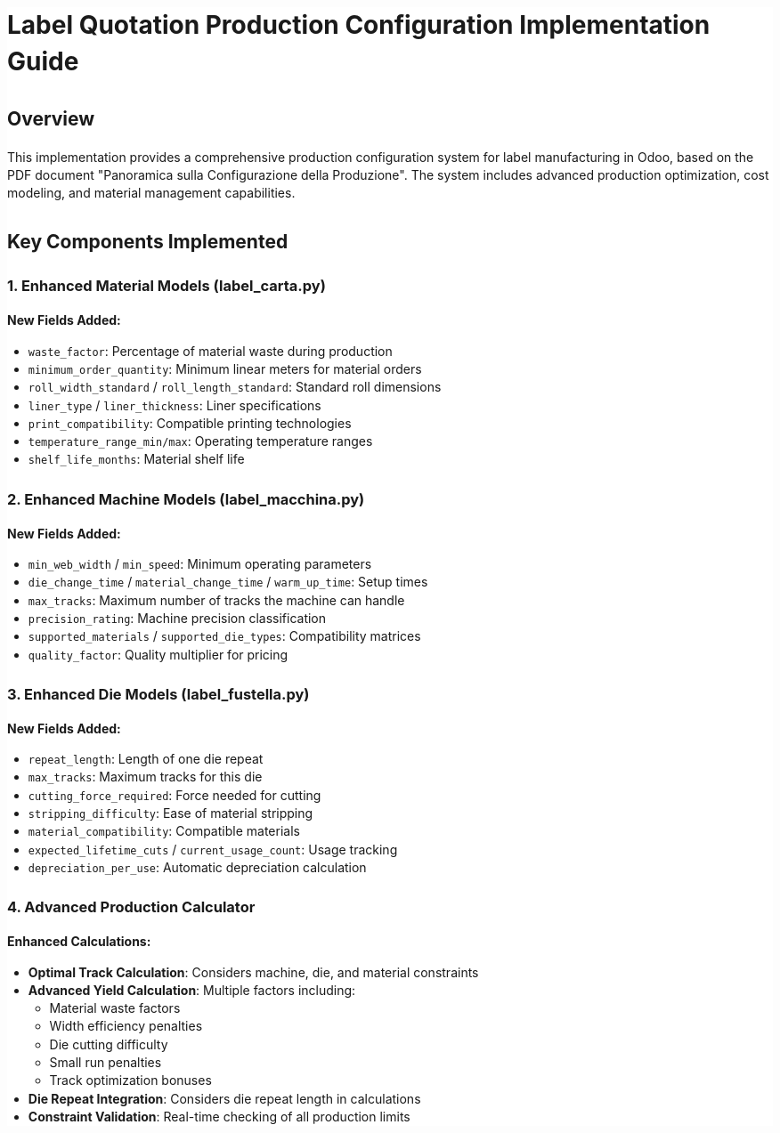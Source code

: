 # Label Quotation Production Configuration Implementation Guide

## Overview

This implementation provides a comprehensive production configuration system for label manufacturing in Odoo, based on the PDF document "Panoramica sulla Configurazione della Produzione". The system includes advanced production optimization, cost modeling, and material management capabilities.

## Key Components Implemented

### 1. Enhanced Material Models (label_carta.py)

**New Fields Added:**
- `waste_factor`: Percentage of material waste during production
- `minimum_order_quantity`: Minimum linear meters for material orders
- `roll_width_standard` / `roll_length_standard`: Standard roll dimensions
- `liner_type` / `liner_thickness`: Liner specifications
- `print_compatibility`: Compatible printing technologies
- `temperature_range_min/max`: Operating temperature ranges
- `shelf_life_months`: Material shelf life

### 2. Enhanced Machine Models (label_macchina.py)

**New Fields Added:**
- `min_web_width` / `min_speed`: Minimum operating parameters
- `die_change_time` / `material_change_time` / `warm_up_time`: Setup times
- `max_tracks`: Maximum number of tracks the machine can handle
- `precision_rating`: Machine precision classification
- `supported_materials` / `supported_die_types`: Compatibility matrices
- `quality_factor`: Quality multiplier for pricing

### 3. Enhanced Die Models (label_fustella.py)

**New Fields Added:**
- `repeat_length`: Length of one die repeat
- `max_tracks`: Maximum tracks for this die
- `cutting_force_required`: Force needed for cutting
- `stripping_difficulty`: Ease of material stripping
- `material_compatibility`: Compatible materials
- `expected_lifetime_cuts` / `current_usage_count`: Usage tracking
- `depreciation_per_use`: Automatic depreciation calculation

### 4. Advanced Production Calculator

**Enhanced Calculations:**
- **Optimal Track Calculation**: Considers machine, die, and material constraints
- **Advanced Yield Calculation**: Multiple factors including:
  - Material waste factors
  - Width efficiency penalties
  - Die cutting difficulty
  - Small run penalties
  - Track optimization bonuses
- **Die Repeat Integration**: Considers die repeat length in calculations
- **Constraint Validation**: Real-time checking of all production limits
